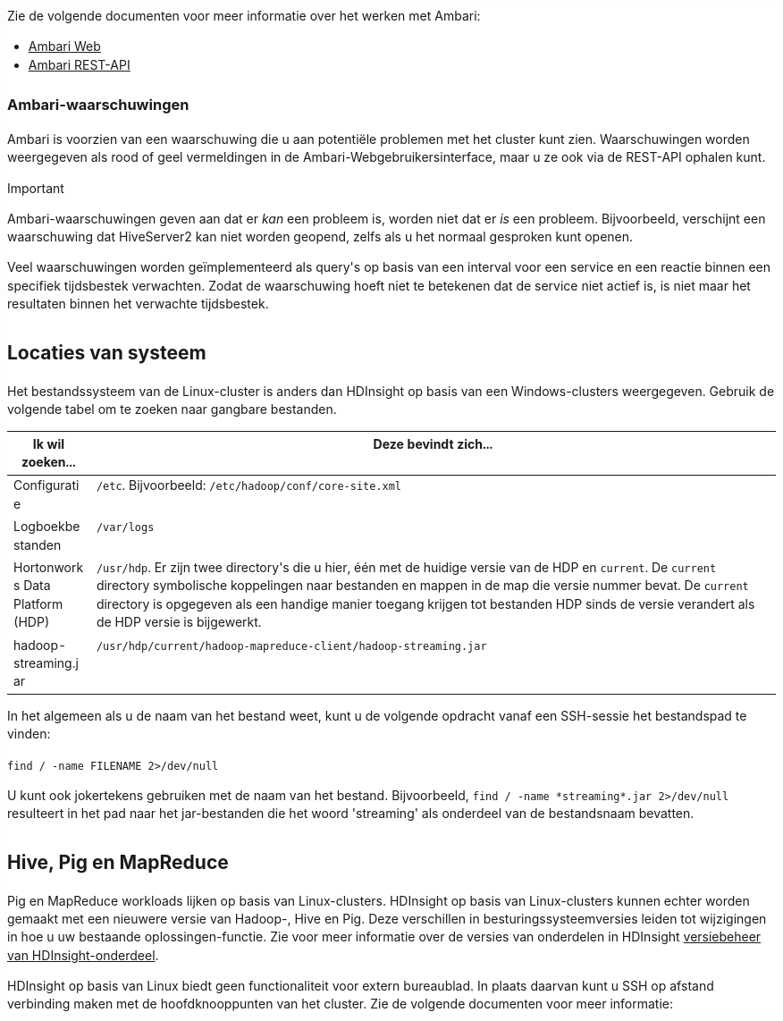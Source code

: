 Zie de volgende documenten voor meer informatie over het werken met Ambari:

* [Ambari Web](hdinsight-hadoop-manage-ambari.md)
* [Ambari REST-API](hdinsight-hadoop-manage-ambari-rest-api.md)

### <a name="ambari-alerts"></a>Ambari-waarschuwingen

Ambari is voorzien van een waarschuwing die u aan potentiële problemen met het cluster kunt zien. Waarschuwingen worden weergegeven als rood of geel vermeldingen in de Ambari-Webgebruikersinterface, maar u ze ook via de REST-API ophalen kunt.

> [!IMPORTANT]
> Ambari-waarschuwingen geven aan dat er *kan* een probleem is, worden niet dat er *is* een probleem. Bijvoorbeeld, verschijnt een waarschuwing dat HiveServer2 kan niet worden geopend, zelfs als u het normaal gesproken kunt openen.
>
> Veel waarschuwingen worden geïmplementeerd als query's op basis van een interval voor een service en een reactie binnen een specifiek tijdsbestek verwachten. Zodat de waarschuwing hoeft niet te betekenen dat de service niet actief is, is niet maar het resultaten binnen het verwachte tijdsbestek.

## <a name="file-system-locations"></a>Locaties van systeem

Het bestandssysteem van de Linux-cluster is anders dan HDInsight op basis van een Windows-clusters weergegeven. Gebruik de volgende tabel om te zoeken naar gangbare bestanden.

| Ik wil zoeken... | Deze bevindt zich... |
| --- | --- |
| Configuratie |`/etc`. Bijvoorbeeld: `/etc/hadoop/conf/core-site.xml` |
| Logboekbestanden |`/var/logs` |
| Hortonworks Data Platform (HDP) |`/usr/hdp`. Er zijn twee directory's die u hier, één met de huidige versie van de HDP en `current`. De `current` directory symbolische koppelingen naar bestanden en mappen in de map die versie nummer bevat. De `current` directory is opgegeven als een handige manier toegang krijgen tot bestanden HDP sinds de versie verandert als de HDP versie is bijgewerkt. |
| hadoop-streaming.jar |`/usr/hdp/current/hadoop-mapreduce-client/hadoop-streaming.jar` |

In het algemeen als u de naam van het bestand weet, kunt u de volgende opdracht vanaf een SSH-sessie het bestandspad te vinden:

    find / -name FILENAME 2>/dev/null

U kunt ook jokertekens gebruiken met de naam van het bestand. Bijvoorbeeld, `find / -name *streaming*.jar 2>/dev/null` resulteert in het pad naar het jar-bestanden die het woord 'streaming' als onderdeel van de bestandsnaam bevatten.

## <a name="hive-pig-and-mapreduce"></a>Hive, Pig en MapReduce

Pig en MapReduce workloads lijken op basis van Linux-clusters. HDInsight op basis van Linux-clusters kunnen echter worden gemaakt met een nieuwere versie van Hadoop-, Hive en Pig. Deze verschillen in besturingssysteemversies leiden tot wijzigingen in hoe u uw bestaande oplossingen-functie. Zie voor meer informatie over de versies van onderdelen in HDInsight [versiebeheer van HDInsight-onderdeel](hdinsight-component-versioning.md).

HDInsight op basis van Linux biedt geen functionaliteit voor extern bureaublad. In plaats daarvan kunt u SSH op afstand verbinding maken met de hoofdknooppunten van het cluster. Zie de volgende documenten voor meer informatie:
